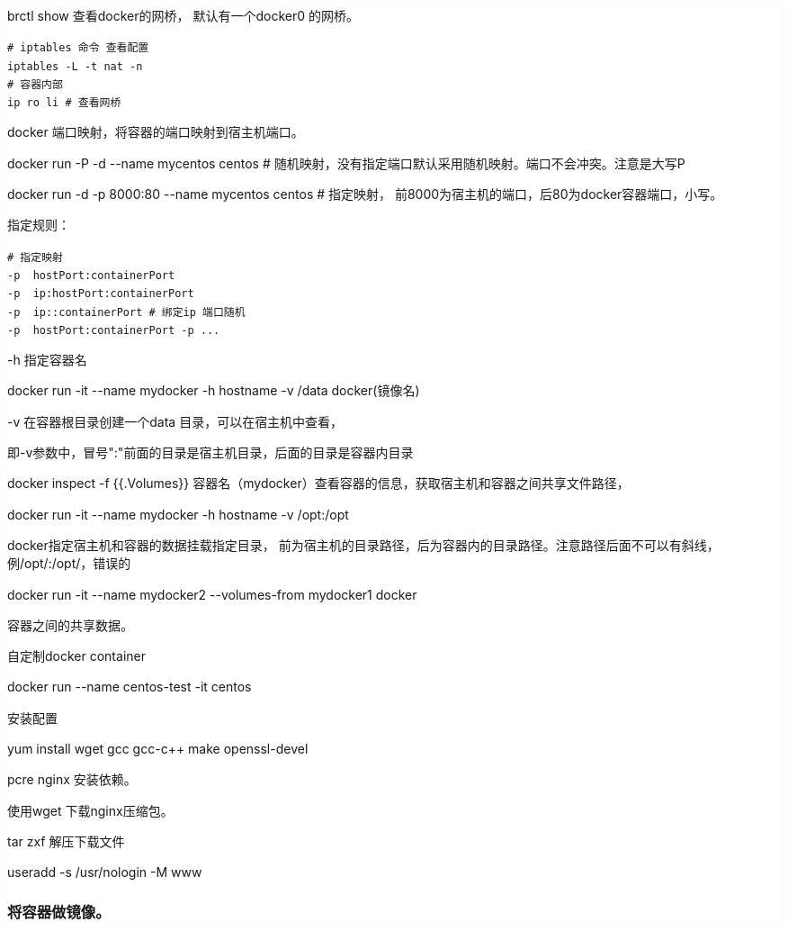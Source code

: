 brctl show 查看docker的网桥， 默认有一个docker0 的网桥。

```shell
# iptables 命令 查看配置
iptables -L -t nat -n
# 容器内部
ip ro li # 查看网桥
```

docker 端口映射，将容器的端口映射到宿主机端口。

docker run -P -d --name mycentos centos # 随机映射，没有指定端口默认采用随机映射。端口不会冲突。注意是大写P

docker run -d -p 8000:80 --name mycentos centos # 指定映射， 前8000为宿主机的端口，后80为docker容器端口，小写。

指定规则：

```shell
# 指定映射
-p  hostPort:containerPort
-p	ip:hostPort:containerPort
-p	ip::containerPort # 绑定ip 端口随机
-p	hostPort:containerPort -p ...
```

-h 指定容器名

docker run -it --name mydocker -h hostname -v /data  docker(镜像名)  

-v 在容器根目录创建一个data 目录，可以在宿主机中查看，

即-v参数中，冒号":"前面的目录是宿主机目录，后面的目录是容器内目录 

docker inspect -f {{.Volumes}} 容器名（mydocker）查看容器的信息，获取宿主机和容器之间共享文件路径，

docker run -it --name mydocker -h hostname -v /opt:/opt 

docker指定宿主机和容器的数据挂载指定目录， 前为宿主机的目录路径，后为容器内的目录路径。注意路径后面不可以有斜线，例/opt/:/opt/，错误的

docker run -it --name mydocker2 --volumes-from mydocker1 docker

容器之间的共享数据。



自定制docker container 

docker run --name centos-test -it centos

安装配置

yum install wget gcc gcc-c++ make openssl-devel

pcre nginx 安装依赖。

使用wget 下载nginx压缩包。

tar zxf 解压下载文件

useradd -s /usr/nologin -M www



### 将容器做镜像。
